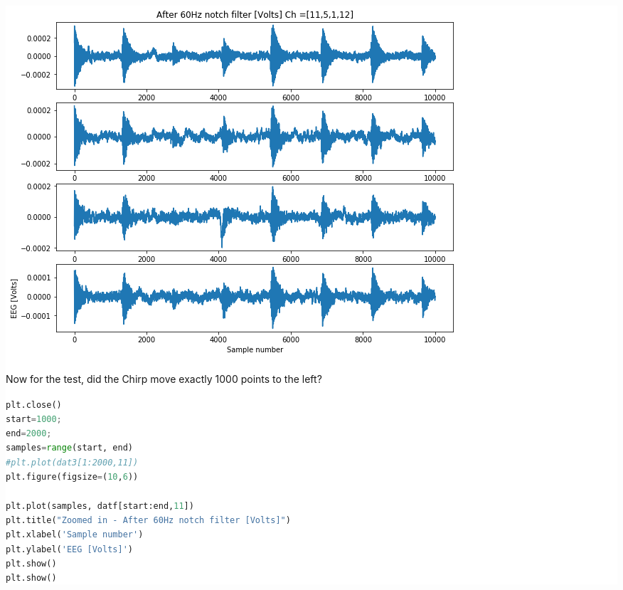 ![png](output_35_0.png)


Now for the test, did the Chirp move exactly 1000 points to the left?


```python
plt.close()
start=1000;
end=2000;
samples=range(start, end)
#plt.plot(dat3[1:2000,11])
plt.figure(figsize=(10,6))

plt.plot(samples, datf[start:end,11])
plt.title("Zoomed in - After 60Hz notch filter [Volts]")
plt.xlabel('Sample number')
plt.ylabel('EEG [Volts]')
plt.show()
plt.show()
```

